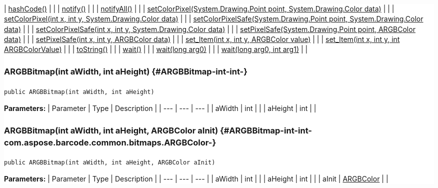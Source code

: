 | [hashCode()](#hashCode--) |  |
| [notify()](#notify--) |  |
| [notifyAll()](#notifyAll--) |  |
| [setColorPixel(System.Drawing.Point point, System.Drawing.Color data)](#setColorPixel-com.aspose.ms.System.Drawing.Point-com.aspose.ms.System.Drawing.Color-) |  |
| [setColorPixel(int x, int y, System.Drawing.Color data)](#setColorPixel-int-int-com.aspose.ms.System.Drawing.Color-) |  |
| [setColorPixelSafe(System.Drawing.Point point, System.Drawing.Color data)](#setColorPixelSafe-com.aspose.ms.System.Drawing.Point-com.aspose.ms.System.Drawing.Color-) |  |
| [setColorPixelSafe(int x, int y, System.Drawing.Color data)](#setColorPixelSafe-int-int-com.aspose.ms.System.Drawing.Color-) |  |
| [setPixelSafe(System.Drawing.Point point, ARGBColor data)](#setPixelSafe-com.aspose.ms.System.Drawing.Point-com.aspose.barcode.common.bitmaps.ARGBColor-) |  |
| [setPixelSafe(int x, int y, ARGBColor data)](#setPixelSafe-int-int-com.aspose.barcode.common.bitmaps.ARGBColor-) |  |
| [set_Item(int x, int y, ARGBColor value)](#set-Item-int-int-com.aspose.barcode.common.bitmaps.ARGBColor-) |  |
| [set_Item(int x, int y, int ARGBColorValue)](#set-Item-int-int-int-) |  |
| [toString()](#toString--) |  |
| [wait()](#wait--) |  |
| [wait(long arg0)](#wait-long-) |  |
| [wait(long arg0, int arg1)](#wait-long-int-) |  |
### ARGBBitmap(int aWidth, int aHeight) {#ARGBBitmap-int-int-}
```
public ARGBBitmap(int aWidth, int aHeight)
```


**Parameters:**
| Parameter | Type | Description |
| --- | --- | --- |
| aWidth | int |  |
| aHeight | int |  |

### ARGBBitmap(int aWidth, int aHeight, ARGBColor aInit) {#ARGBBitmap-int-int-com.aspose.barcode.common.bitmaps.ARGBColor-}
```
public ARGBBitmap(int aWidth, int aHeight, ARGBColor aInit)
```


**Parameters:**
| Parameter | Type | Description |
| --- | --- | --- |
| aWidth | int |  |
| aHeight | int |  |
| aInit | [ARGBColor](../../com.aspose.barcode.common.bitmaps/argbcolor) |  |
